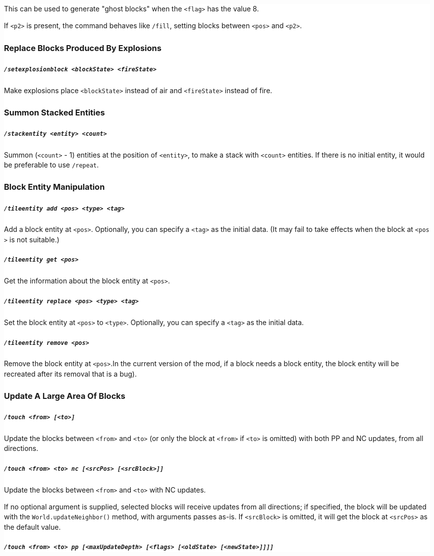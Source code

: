 This can be used to generate "ghost blocks" when the `<flag>` has the value 8.

If `<p2>` is present, the command behaves like `/fill`, setting blocks between `<pos>` and `<p2>`.

### Replace Blocks Produced By Explosions

##### `/setexplosionblock <blockState> <fireState>`

Make explosions place `<blockState>` instead of air and `<fireState>` instead of fire. 

### Summon Stacked Entities

##### `/stackentity <entity> <count>`

Summon (`<count>` - 1) entities at the position of `<entity>`, to make a stack with `<count>` entities. If there is no initial entity, it would be preferable to use `/repeat`.

### Block Entity Manipulation

##### `/tileentity add <pos> <type> <tag>`

Add a block entity at `<pos>`. Optionally, you can specify a `<tag>` as the initial data. (It may fail to take effects when the block at `<pos>` is not suitable.) 

##### `/tileentity get <pos>`

Get the information about the block entity at `<pos>`.

##### `/tileentity replace <pos> <type> <tag>`

Set the block entity at `<pos>` to `<type>`. Optionally, you can specify a `<tag>` as the initial data.

##### `/tileentity remove <pos>`

Remove the block entity at `<pos>`.In the current version of the mod, if a block needs a block entity, the block entity will be recreated after its removal that is a bug). 

### Update A Large Area Of Blocks

##### `/touch <from> [<to>]`

Update the blocks between `<from>` and `<to>` (or only the block at `<from>` if `<to>` is omitted) with both PP and NC updates, from all directions.

##### `/touch <from> <to> nc [<srcPos> [<srcBlock>]]`

Update the blocks between `<from>` and `<to>` with NC updates. 

If no optional argument is supplied, selected blocks will receive updates from all directions; if specified, the block will be updated with the `World.updateNeighbor()` method, with arguments passes as-is. If `<srcBlock>` is omitted, it will get the block at `<srcPos>` as the default value.

##### `/touch <from> <to> pp [<maxUpdateDepth> [<flags> [<oldState> [<newState>]]]]`
